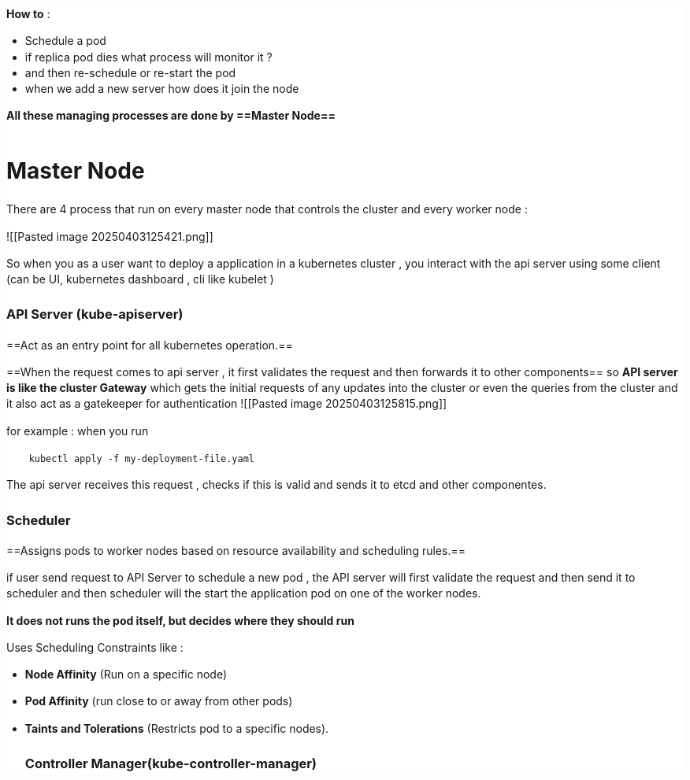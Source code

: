 **How to**  : 
* Schedule a pod
* if replica pod dies what process will monitor it ?
* and then re-schedule or re-start the pod
* when we add a new server how does it join the node 

**All these managing processes are done by ==Master Node==** 




# Master Node


There are 4 process that run on every master node that controls the cluster and every worker node : 

![[Pasted image 20250403125421.png]]


So when you as a user want to deploy a application in a kubernetes cluster , you interact with the api server using some client (can be UI, kubernetes dashboard , cli like kubelet ) 
### API Server (kube-apiserver)

==Act as an entry point for all kubernetes operation.== 

==When the request comes to api server , it first validates the request and then forwards it to other components== 
so **API server is like the cluster Gateway** which gets the initial requests of any updates into the cluster or even the queries from the cluster and it also act as a gatekeeper for authentication 
![[Pasted image 20250403125815.png]]


for example : when you run 

		kubectl apply -f my-deployment-file.yaml

The api server receives this request , checks if this is valid and sends it to etcd and other componentes. 

### Scheduler 

==Assigns pods to worker nodes based on resource availability and scheduling rules.== 

if user send request to API Server to schedule a new pod , the API server will first validate the request  and then send it to scheduler and then scheduler will the start the application pod on one of the worker nodes. 


**It does not runs the pod itself, but decides where they should run** 

Uses Scheduling Constraints like : 

- **Node Affinity** (Run on a specific node)
- **Pod Affinity** (run close to or away from other pods)
- **Taints and Tolerations** (Restricts pod to a specific nodes). 

  ### Controller Manager(kube-controller-manager)
